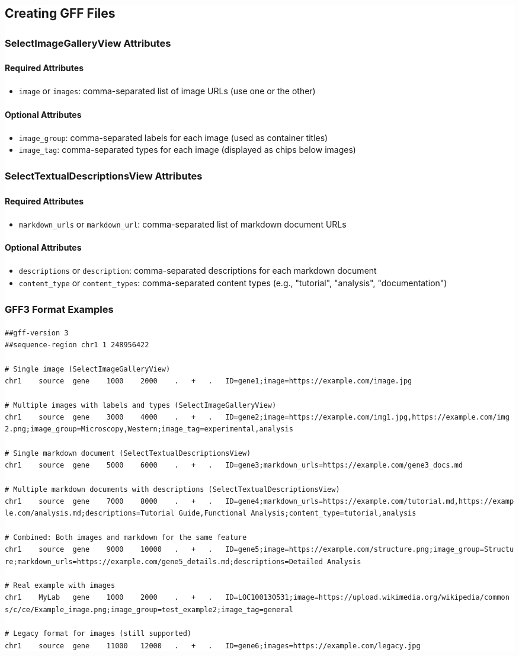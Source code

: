## Creating GFF Files

### SelectImageGalleryView Attributes

#### Required Attributes
- `image` or `images`: comma-separated list of image URLs (use one or the other)

#### Optional Attributes
- `image_group`: comma-separated labels for each image (used as container titles)
- `image_tag`: comma-separated types for each image (displayed as chips below images)

### SelectTextualDescriptionsView Attributes

#### Required Attributes
- `markdown_urls` or `markdown_url`: comma-separated list of markdown document URLs

#### Optional Attributes
- `descriptions` or `description`: comma-separated descriptions for each markdown document
- `content_type` or `content_types`: comma-separated content types (e.g., "tutorial", "analysis", "documentation")

### GFF3 Format Examples

```gff3
##gff-version 3
##sequence-region chr1 1 248956422

# Single image (SelectImageGalleryView)
chr1	source	gene	1000	2000	.	+	.	ID=gene1;image=https://example.com/image.jpg

# Multiple images with labels and types (SelectImageGalleryView)
chr1	source	gene	3000	4000	.	+	.	ID=gene2;image=https://example.com/img1.jpg,https://example.com/img2.png;image_group=Microscopy,Western;image_tag=experimental,analysis

# Single markdown document (SelectTextualDescriptionsView)
chr1	source	gene	5000	6000	.	+	.	ID=gene3;markdown_urls=https://example.com/gene3_docs.md

# Multiple markdown documents with descriptions (SelectTextualDescriptionsView)
chr1	source	gene	7000	8000	.	+	.	ID=gene4;markdown_urls=https://example.com/tutorial.md,https://example.com/analysis.md;descriptions=Tutorial Guide,Functional Analysis;content_type=tutorial,analysis

# Combined: Both images and markdown for the same feature
chr1	source	gene	9000	10000	.	+	.	ID=gene5;image=https://example.com/structure.png;image_group=Structure;markdown_urls=https://example.com/gene5_details.md;descriptions=Detailed Analysis

# Real example with images
chr1	MyLab	gene	1000	2000	.	+	.	ID=LOC100130531;image=https://upload.wikimedia.org/wikipedia/commons/c/ce/Example_image.png;image_group=test_example2;image_tag=general

# Legacy format for images (still supported)
chr1	source	gene	11000	12000	.	+	.	ID=gene6;images=https://example.com/legacy.jpg
```
